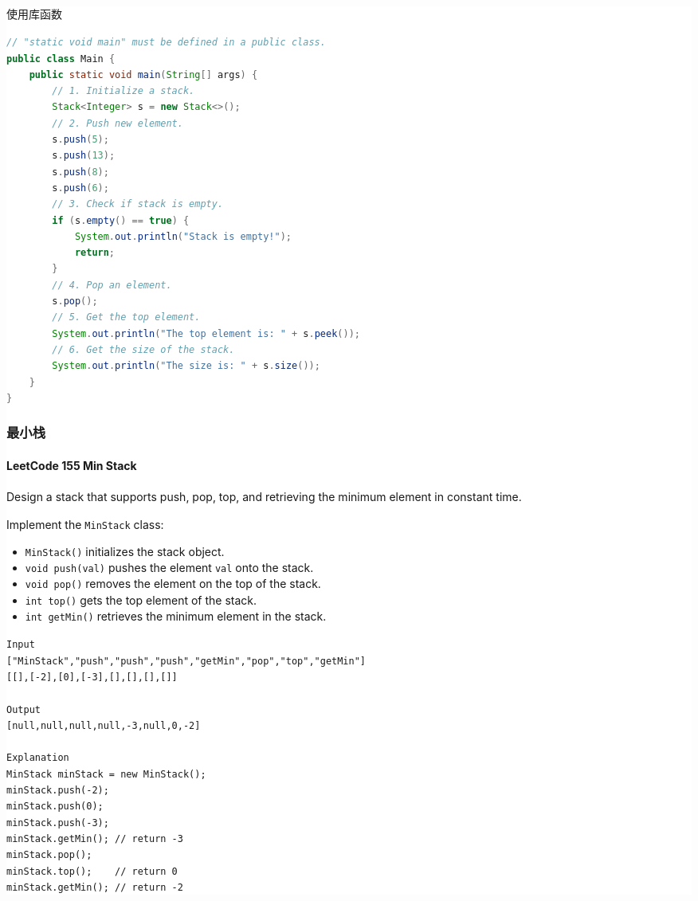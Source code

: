使用库函数

```java
// "static void main" must be defined in a public class.
public class Main {
    public static void main(String[] args) {
        // 1. Initialize a stack.
        Stack<Integer> s = new Stack<>();
        // 2. Push new element.
        s.push(5);
        s.push(13);
        s.push(8);
        s.push(6);
        // 3. Check if stack is empty.
        if (s.empty() == true) {
            System.out.println("Stack is empty!");
            return;
        }
        // 4. Pop an element.
        s.pop();
        // 5. Get the top element.
        System.out.println("The top element is: " + s.peek());
        // 6. Get the size of the stack.
        System.out.println("The size is: " + s.size());
    }
}
```



### 最小栈

#### LeetCode 155 Min Stack

Design a stack that supports push, pop, top, and retrieving the minimum element in constant time.

Implement the `MinStack` class:

- `MinStack()` initializes the stack object.
- `void push(val)` pushes the element `val` onto the stack.
- `void pop()` removes the element on the top of the stack.
- `int top()` gets the top element of the stack.
- `int getMin()` retrieves the minimum element in the stack.

```
Input
["MinStack","push","push","push","getMin","pop","top","getMin"]
[[],[-2],[0],[-3],[],[],[],[]]

Output
[null,null,null,null,-3,null,0,-2]

Explanation
MinStack minStack = new MinStack();
minStack.push(-2);
minStack.push(0);
minStack.push(-3);
minStack.getMin(); // return -3
minStack.pop();
minStack.top();    // return 0
minStack.getMin(); // return -2
```
